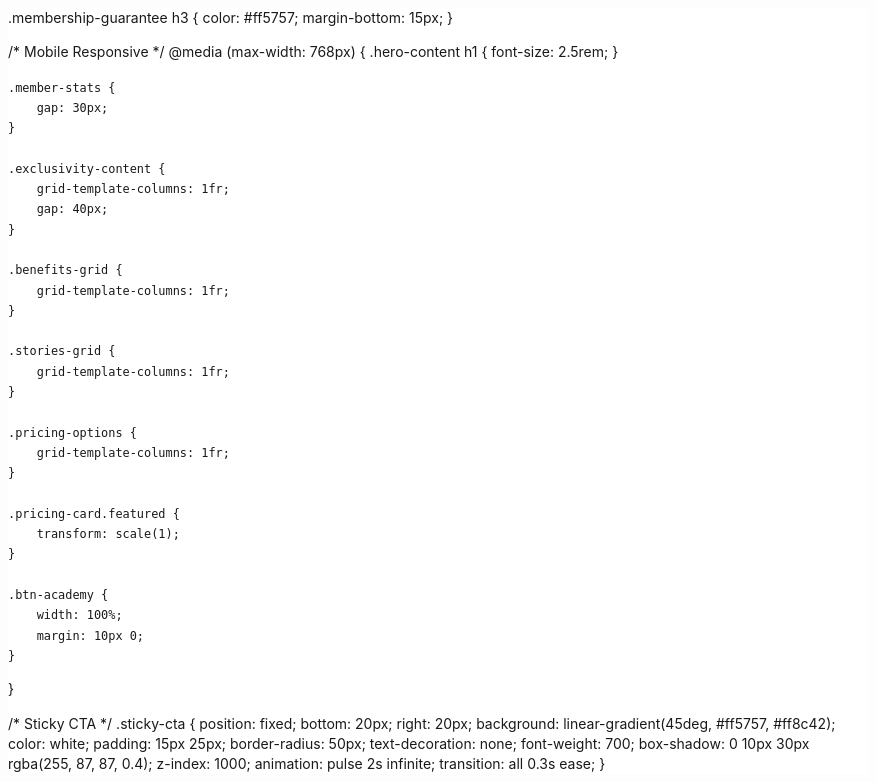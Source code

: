 .membership-guarantee h3 {
    color: #ff5757;
    margin-bottom: 15px;
}

/* Mobile Responsive */
@media (max-width: 768px) {
    .hero-content h1 {
        font-size: 2.5rem;
    }
    
    .member-stats {
        gap: 30px;
    }
    
    .exclusivity-content {
        grid-template-columns: 1fr;
        gap: 40px;
    }
    
    .benefits-grid {
        grid-template-columns: 1fr;
    }
    
    .stories-grid {
        grid-template-columns: 1fr;
    }
    
    .pricing-options {
        grid-template-columns: 1fr;
    }
    
    .pricing-card.featured {
        transform: scale(1);
    }
    
    .btn-academy {
        width: 100%;
        margin: 10px 0;
    }
}

/* Sticky CTA */
.sticky-cta {
    position: fixed;
    bottom: 20px;
    right: 20px;
    background: linear-gradient(45deg, #ff5757, #ff8c42);
    color: white;
    padding: 15px 25px;
    border-radius: 50px;
    text-decoration: none;
    font-weight: 700;
    box-shadow: 0 10px 30px rgba(255, 87, 87, 0.4);
    z-index: 1000;
    animation: pulse 2s infinite;
    transition: all 0.3s ease;
}
